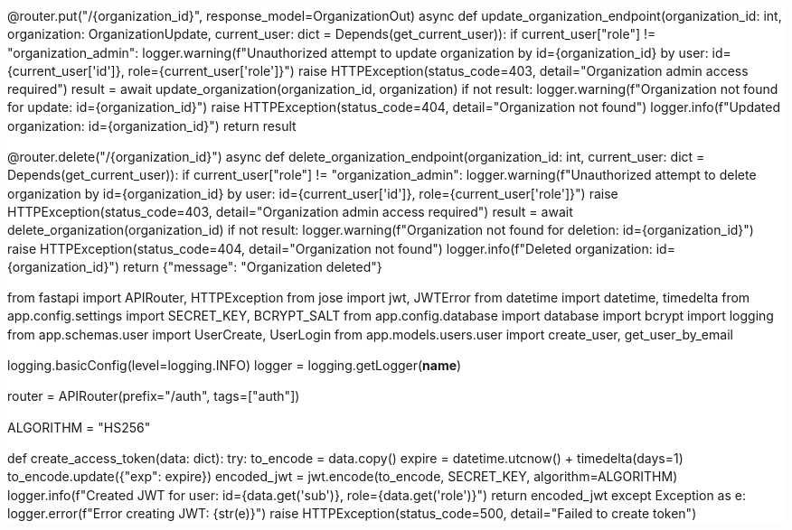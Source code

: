 @router.put("/{organization_id}", response_model=OrganizationOut)
async def update_organization_endpoint(organization_id: int, organization: OrganizationUpdate, current_user: dict = Depends(get_current_user)):
    if current_user["role"] != "organization_admin":
        logger.warning(f"Unauthorized attempt to update organization by id={organization_id} by user: id={current_user['id']}, role={current_user['role']}")
        raise HTTPException(status_code=403, detail="Organization admin access required")
    result = await update_organization(organization_id, organization)
    if not result:
        logger.warning(f"Organization not found for update: id={organization_id}")
        raise HTTPException(status_code=404, detail="Organization not found")
    logger.info(f"Updated organization: id={organization_id}")
    return result

@router.delete("/{organization_id}")
async def delete_organization_endpoint(organization_id: int, current_user: dict = Depends(get_current_user)):
    if current_user["role"] != "organization_admin":
        logger.warning(f"Unauthorized attempt to delete organization by id={organization_id} by user: id={current_user['id']}, role={current_user['role']}")
        raise HTTPException(status_code=403, detail="Organization admin access required")
    result = await delete_organization(organization_id)
    if not result:
        logger.warning(f"Organization not found for deletion: id={organization_id}")
        raise HTTPException(status_code=404, detail="Organization not found")
    logger.info(f"Deleted organization: id={organization_id}")
    return {"message": "Organization deleted"}
</xaiArtifact>

<xaiArtifact artifact_id="6b68a75b-6a7c-4e66-a3f2-33f883ec0396" artifact_version_id="ccdc3701-4eef-4277-a31c-5b2f5efbaaf9" title="controllers/auth/auth.py" contentType="text/python">
from fastapi import APIRouter, HTTPException
from jose import jwt, JWTError
from datetime import datetime, timedelta
from app.config.settings import SECRET_KEY, BCRYPT_SALT
from app.config.database import database
import bcrypt
import logging
from app.schemas.user import UserCreate, UserLogin
from app.models.users.user import create_user, get_user_by_email

logging.basicConfig(level=logging.INFO)
logger = logging.getLogger(__name__)

router = APIRouter(prefix="/auth", tags=["auth"])

ALGORITHM = "HS256"

def create_access_token(data: dict):
    try:
        to_encode = data.copy()
        expire = datetime.utcnow() + timedelta(days=1)
        to_encode.update({"exp": expire})
        encoded_jwt = jwt.encode(to_encode, SECRET_KEY, algorithm=ALGORITHM)
        logger.info(f"Created JWT for user: id={data.get('sub')}, role={data.get('role')}")
        return encoded_jwt
    except Exception as e:
        logger.error(f"Error creating JWT: {str(e)}")
        raise HTTPException(status_code=500, detail="Failed to create token")
